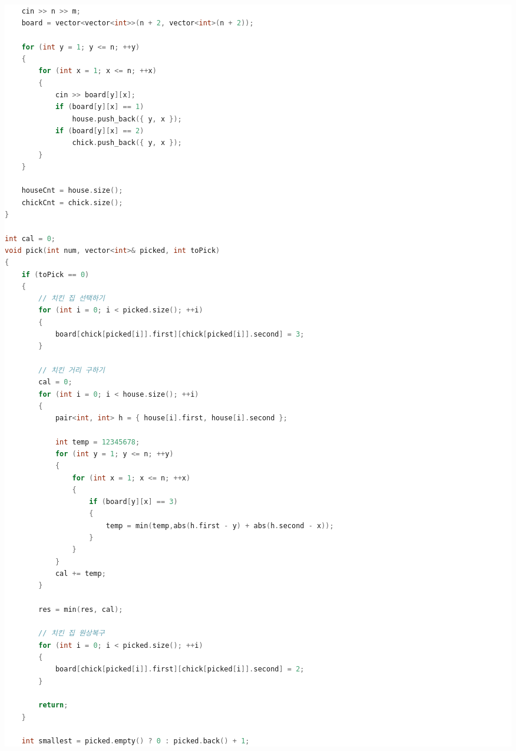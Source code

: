 ```cpp
	cin >> n >> m;
	board = vector<vector<int>>(n + 2, vector<int>(n + 2));

	for (int y = 1; y <= n; ++y)
	{
		for (int x = 1; x <= n; ++x)
		{
			cin >> board[y][x];
			if (board[y][x] == 1)
				house.push_back({ y, x });
			if (board[y][x] == 2)
				chick.push_back({ y, x });
		}
	}

	houseCnt = house.size();
	chickCnt = chick.size();
}

int cal = 0;
void pick(int num, vector<int>& picked, int toPick)
{
	if (toPick == 0)
	{
		// 치킨 집 선택하기
		for (int i = 0; i < picked.size(); ++i)
		{
			board[chick[picked[i]].first][chick[picked[i]].second] = 3;
		}
		
		// 치킨 거리 구하기
		cal = 0;
		for (int i = 0; i < house.size(); ++i)
		{
			pair<int, int> h = { house[i].first, house[i].second };

			int temp = 12345678;
			for (int y = 1; y <= n; ++y)
			{
				for (int x = 1; x <= n; ++x)
				{
					if (board[y][x] == 3)
					{
						temp = min(temp,abs(h.first - y) + abs(h.second - x));
					}
				}
			}
			cal += temp;
		}

		res = min(res, cal);

		// 치킨 집 원상복구
		for (int i = 0; i < picked.size(); ++i)
		{
			board[chick[picked[i]].first][chick[picked[i]].second] = 2;
		}

		return;
	}

	int smallest = picked.empty() ? 0 : picked.back() + 1;

```